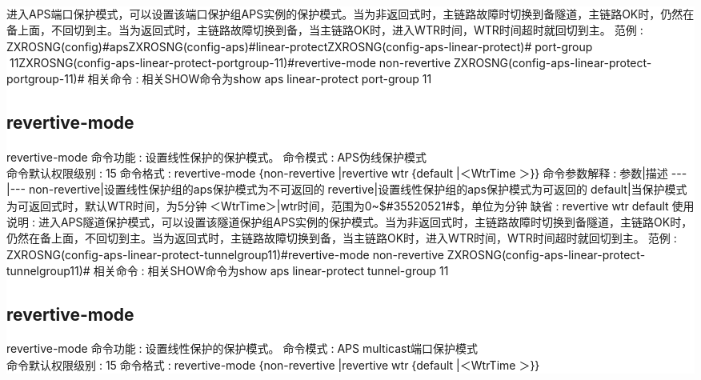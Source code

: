 进入APS端口保护模式，可以设置该端口保护组APS实例的保护模式。当为非返回式时，主链路故障时切换到备隧道，主链路OK时，仍然在备上面，不回切到主。当为返回式时，主链路故障切换到备，当主链路OK时，进入WTR时间，WTR时间超时就回切到主。 
范例 : 
ZXROSNG(config)#apsZXROSNG(config-aps)#linear-protectZXROSNG(config-aps-linear-protect)# port-group  11ZXROSNG(config-aps-linear-protect-portgroup-11)#revertive-mode non-revertive ZXROSNG(config-aps-linear-protect-portgroup-11)#
相关命令 : 
相关SHOW命令为show aps linear-protect port-group 11
## revertive-mode 

revertive-mode 
命令功能 : 
设置线性保护的保护模式。 
命令模式 : 
 APS伪线保护模式  
命令默认权限级别 : 
15 
命令格式 : 
revertive-mode 
  {non-revertive 
|revertive 
 wtr 
 {default 
|＜WtrTime 
＞}}
命令参数解释 : 
参数|描述
---|---
non-revertive|设置线性保护组的aps保护模式为不可返回的
revertive|设置线性保护组的aps保护模式为可返回的
default|当保护模式为可返回式时，默认WTR时间，为5分钟
＜WtrTime＞|wtr时间，范围为0~$#35520521#$，单位为分钟
缺省 : 
revertive wtr default 
使用说明 : 
进入APS隧道保护模式，可以设置该隧道保护组APS实例的保护模式。当为非返回式时，主链路故障时切换到备隧道，主链路OK时，仍然在备上面，不回切到主。当为返回式时，主链路故障切换到备，当主链路OK时，进入WTR时间，WTR时间超时就回切到主。 
范例 : 
ZXROSNG(config-aps-linear-protect-tunnelgroup11)#revertive-mode non-revertive ZXROSNG(config-aps-linear-protect-tunnelgroup11)#
相关命令 : 
相关SHOW命令为show aps linear-protect tunnel-group 11
## revertive-mode 

revertive-mode 
命令功能 : 
设置线性保护的保护模式。 
命令模式 : 
 APS multicast端口保护模式  
命令默认权限级别 : 
15 
命令格式 : 
revertive-mode 
  {non-revertive 
|revertive 
 wtr 
 {default 
|＜WtrTime 
＞}}